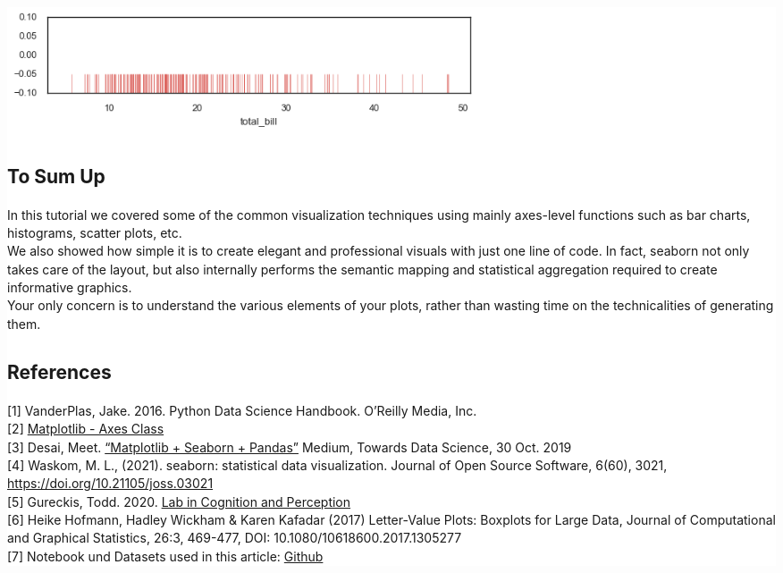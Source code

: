 <img src="/assets/3/rug.png" style="zoom:85%;" alt="rug plot"/>
</div>

## To Sum Up

In this tutorial we covered some of the common visualization techniques using mainly axes-level functions such as bar charts, histograms, scatter plots, etc.  
We also showed how simple it is to create elegant and professional visuals with just one line of code.  In fact, seaborn not only takes care of the layout, but also internally performs the semantic mapping and statistical aggregation required to create informative graphics.  
Your only concern is to understand the various elements of your plots, rather than wasting  time on the technicalities of generating them.

## References

[1] VanderPlas, Jake. 2016. Python Data Science Handbook. O’Reilly Media, Inc.  
[2] [Matplotlib - Axes Class](https://www.tutorialspoint.com/matplotlib/matplotlib_axes_class.htm)  
[3] Desai, Meet. [“Matplotlib + Seaborn + Pandas”](towardsdatascience.com/matplotlib-seaborn-pandas-an-ideal-amalgamation-for-statistical-data-visualisation-f619c8e8baa3.) Medium, Towards Data Science, 30 Oct. 2019  
[4] Waskom, M. L., (2021). seaborn: statistical data visualization. Journal of Open Source Software, 6(60), 3021, https://doi.org/10.21105/joss.03021  
[5] Gureckis, Todd. 2020. [Lab in Cognition and Perception](http://gureckislab.org/courses/spring20/labincp/intro)  
[6] Heike Hofmann, Hadley Wickham & Karen Kafadar (2017) Letter-Value Plots: Boxplots for Large Data, Journal of Computational and Graphical Statistics, 26:3, 469-477, DOI: 10.1080/10618600.2017.1305277  
[7] Notebook und Datasets used in this article: [Github](https://github.com/skacem/TIL/blob/main/seaborn_intro.ipynb)